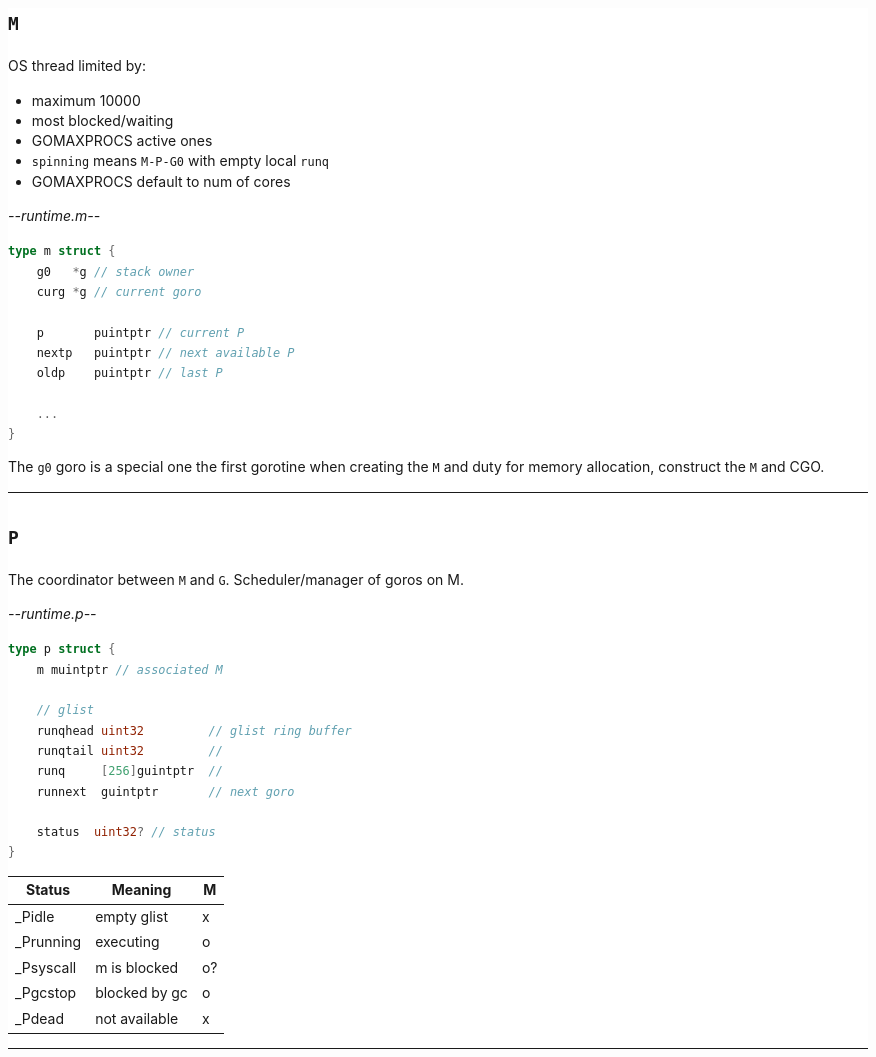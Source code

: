 ## `M`
OS thread limited by:
* maximum 10000
* most blocked/waiting
* GOMAXPROCS active ones
* `spinning` means `M-P-G0` with empty local `runq`
* GOMAXPROCS default to num of cores

_--runtime.m--_
```GO
type m struct {
    g0   *g // stack owner
    curg *g // current goro
    
    p       puintptr // current P
    nextp   puintptr // next available P
    oldp    puintptr // last P

    ...
}
```
The `g0` goro is a special one the first gorotine when creating the `M` and duty for memory allocation, construct the `M` and CGO.

---
## `P`
The coordinator between `M` and `G`. Scheduler/manager of goros on M.

_--runtime.p--_
```go
type p struct {
    m muintptr // associated M

    // glist
    runqhead uint32         // glist ring buffer
    runqtail uint32         //
    runq     [256]guintptr  //
    runnext  guintptr       // next goro

    status  uint32? // status
}
```

Status | Meaning | M
---|---|---
_Pidle | empty glist | x
_Prunning | executing | o
_Psyscall | m is blocked | o?
_Pgcstop | blocked by gc | o
_Pdead | not available | x

---


[GMP-liudanbing]: https://learnku.com/articles/41728
[runtime-scheduler]: https://github.com/golang/go/blob/master/src/runtime/runtime2.go